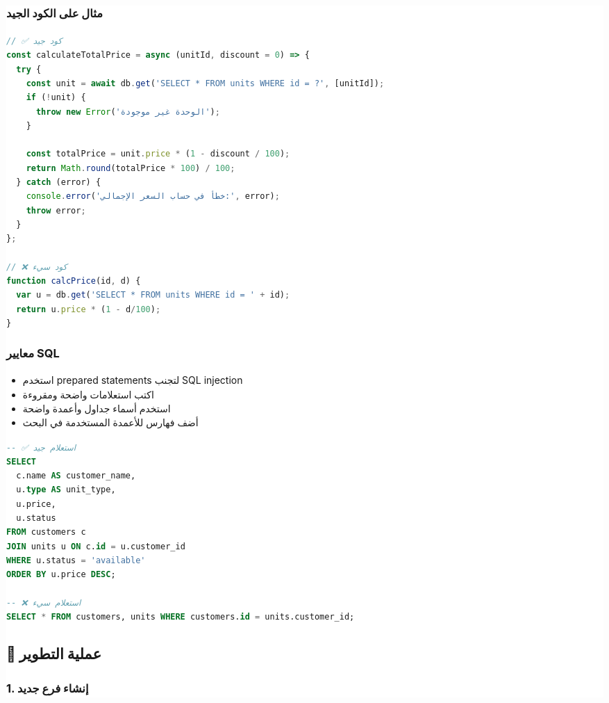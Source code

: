 ### مثال على الكود الجيد

```javascript
// ✅ كود جيد
const calculateTotalPrice = async (unitId, discount = 0) => {
  try {
    const unit = await db.get('SELECT * FROM units WHERE id = ?', [unitId]);
    if (!unit) {
      throw new Error('الوحدة غير موجودة');
    }
    
    const totalPrice = unit.price * (1 - discount / 100);
    return Math.round(totalPrice * 100) / 100;
  } catch (error) {
    console.error('خطأ في حساب السعر الإجمالي:', error);
    throw error;
  }
};

// ❌ كود سيء
function calcPrice(id, d) {
  var u = db.get('SELECT * FROM units WHERE id = ' + id);
  return u.price * (1 - d/100);
}
```

### معايير SQL

- استخدم prepared statements لتجنب SQL injection
- اكتب استعلامات واضحة ومقروءة
- استخدم أسماء جداول وأعمدة واضحة
- أضف فهارس للأعمدة المستخدمة في البحث

```sql
-- ✅ استعلام جيد
SELECT 
  c.name AS customer_name,
  u.type AS unit_type,
  u.price,
  u.status
FROM customers c
JOIN units u ON c.id = u.customer_id
WHERE u.status = 'available'
ORDER BY u.price DESC;

-- ❌ استعلام سيء
SELECT * FROM customers, units WHERE customers.id = units.customer_id;
```

## 🔄 عملية التطوير

### 1. إنشاء فرع جديد
